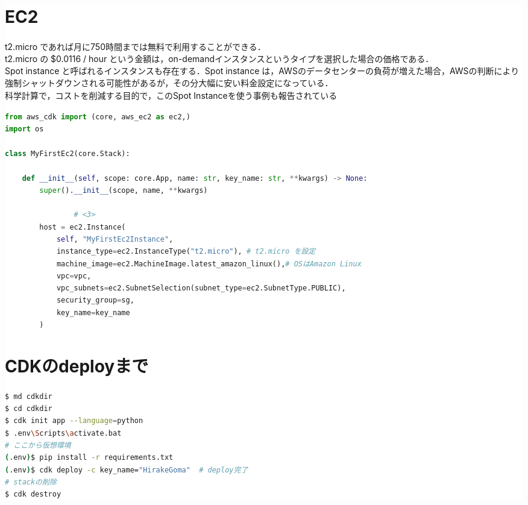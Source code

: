 # EC2
t2.micro であれば月に750時間までは無料で利用することができる．  
t2.micro の $0.0116 / hour という金額は，on-demandインスタンスというタイプを選択した場合の価格である．  
Spot instance と呼ばれるインスタンスも存在する．Spot instance は，AWSのデータセンターの負荷が増えた場合，AWSの判断により強制シャットダウンされる可能性があるが，その分大幅に安い料金設定になっている．  
科学計算で，コストを削減する目的で，このSpot Instanceを使う事例も報告されている
```python
from aws_cdk import (core, aws_ec2 as ec2,)
import os

class MyFirstEc2(core.Stack):

    def __init__(self, scope: core.App, name: str, key_name: str, **kwargs) -> None:
        super().__init__(scope, name, **kwargs)

                # <3>
        host = ec2.Instance(
            self, "MyFirstEc2Instance",
            instance_type=ec2.InstanceType("t2.micro"), # t2.micro を設定
            machine_image=ec2.MachineImage.latest_amazon_linux(),# OSはAmazon Linux 
            vpc=vpc,
            vpc_subnets=ec2.SubnetSelection(subnet_type=ec2.SubnetType.PUBLIC),
            security_group=sg,
            key_name=key_name
        )
```

# CDKのdeployまで
```bash
$ md cdkdir
$ cd cdkdir
$ cdk init app --language=python
$ .env\Scripts\activate.bat
# ここから仮想環境
(.env)$ pip install -r requirements.txt
(.env)$ cdk deploy -c key_name="HirakeGoma"  # deploy完了　
# stackの削除
$ cdk destroy
```
